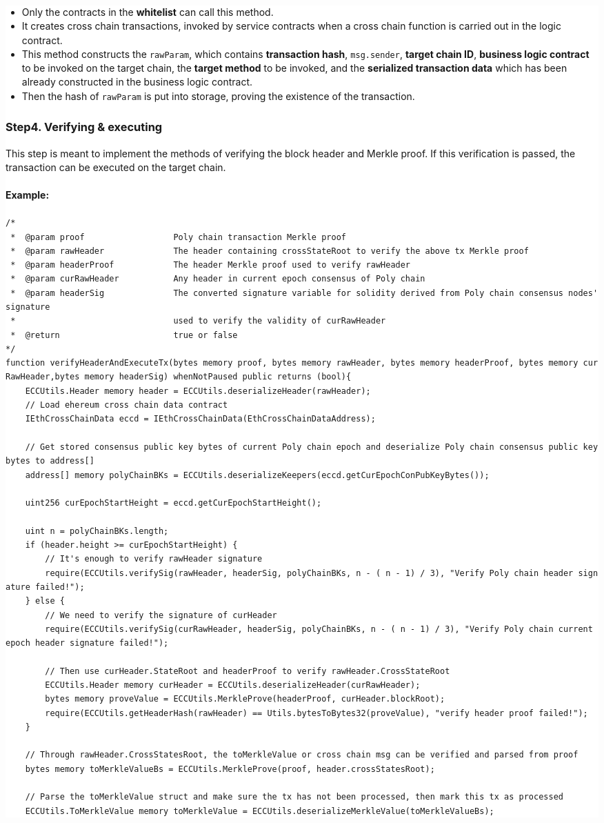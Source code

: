 - Only the contracts in the **whitelist** can call this method.
- It creates cross chain transactions, invoked by service contracts when a cross chain function is carried out in the logic contract.
- This method constructs the `rawParam`, which contains **transaction hash**, `msg.sender`, **target chain ID**, **business logic contract** to be invoked on the target chain, the **target method** to be invoked, and the **serialized transaction data** which has been already constructed in the business logic contract.
- Then the hash of `rawParam` is put into storage, proving the existence of the transaction.

### Step4. Verifying & executing

This step is meant to implement the methods of verifying the block header and Merkle proof. If this verification is passed, the transaction can be executed on the target chain.

#### Example:

````solidity
/*  
 *  @param proof                  Poly chain transaction Merkle proof
 *  @param rawHeader              The header containing crossStateRoot to verify the above tx Merkle proof
 *  @param headerProof            The header Merkle proof used to verify rawHeader
 *  @param curRawHeader           Any header in current epoch consensus of Poly chain
 *  @param headerSig              The converted signature variable for solidity derived from Poly chain consensus nodes' signature 
 *                                used to verify the validity of curRawHeader
 *  @return                       true or false
*/
function verifyHeaderAndExecuteTx(bytes memory proof, bytes memory rawHeader, bytes memory headerProof, bytes memory curRawHeader,bytes memory headerSig) whenNotPaused public returns (bool){
    ECCUtils.Header memory header = ECCUtils.deserializeHeader(rawHeader);
    // Load ehereum cross chain data contract
    IEthCrossChainData eccd = IEthCrossChainData(EthCrossChainDataAddress);
        
    // Get stored consensus public key bytes of current Poly chain epoch and deserialize Poly chain consensus public key bytes to address[]
    address[] memory polyChainBKs = ECCUtils.deserializeKeepers(eccd.getCurEpochConPubKeyBytes());

    uint256 curEpochStartHeight = eccd.getCurEpochStartHeight();

    uint n = polyChainBKs.length;
    if (header.height >= curEpochStartHeight) {
        // It's enough to verify rawHeader signature
        require(ECCUtils.verifySig(rawHeader, headerSig, polyChainBKs, n - ( n - 1) / 3), "Verify Poly chain header signature failed!");
    } else {
        // We need to verify the signature of curHeader 
        require(ECCUtils.verifySig(curRawHeader, headerSig, polyChainBKs, n - ( n - 1) / 3), "Verify Poly chain current epoch header signature failed!");

        // Then use curHeader.StateRoot and headerProof to verify rawHeader.CrossStateRoot
        ECCUtils.Header memory curHeader = ECCUtils.deserializeHeader(curRawHeader);
        bytes memory proveValue = ECCUtils.MerkleProve(headerProof, curHeader.blockRoot);
        require(ECCUtils.getHeaderHash(rawHeader) == Utils.bytesToBytes32(proveValue), "verify header proof failed!");
    }
        
    // Through rawHeader.CrossStatesRoot, the toMerkleValue or cross chain msg can be verified and parsed from proof
    bytes memory toMerkleValueBs = ECCUtils.MerkleProve(proof, header.crossStatesRoot);
        
    // Parse the toMerkleValue struct and make sure the tx has not been processed, then mark this tx as processed
    ECCUtils.ToMerkleValue memory toMerkleValue = ECCUtils.deserializeMerkleValue(toMerkleValueBs);
````
